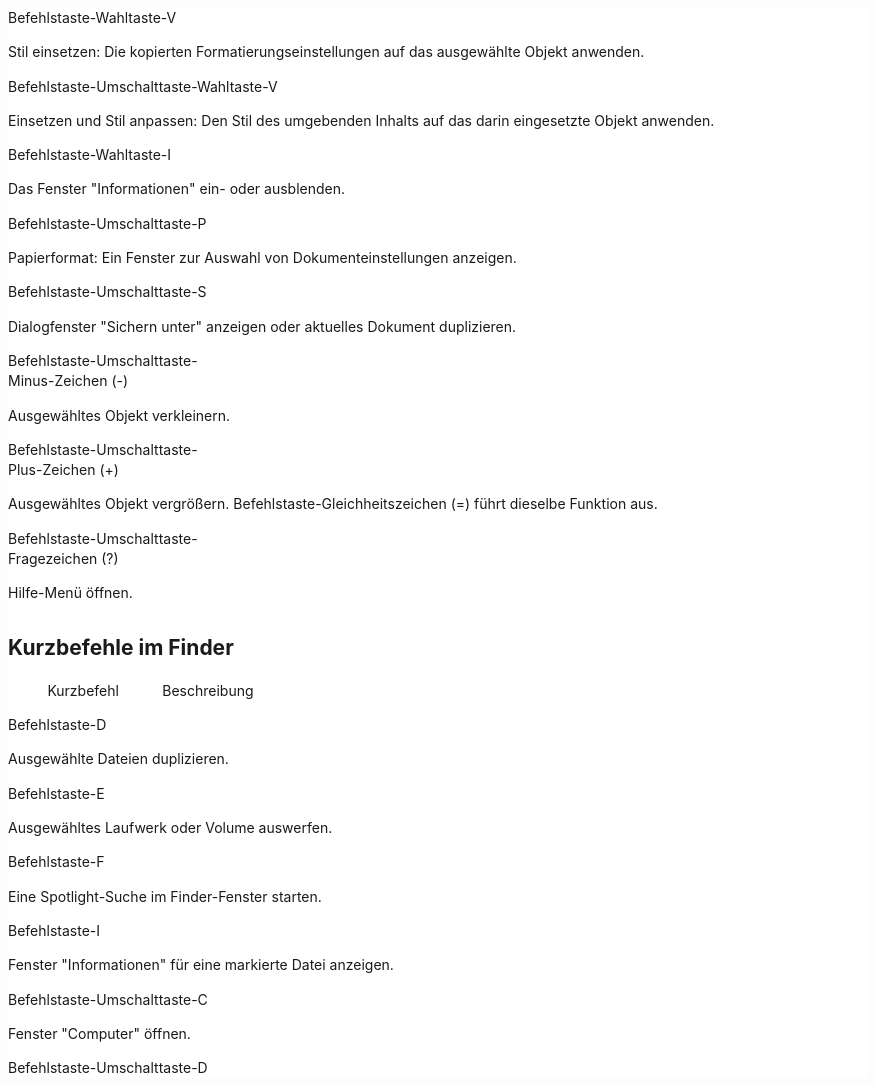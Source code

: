 Befehlstaste-Wahltaste-V

Stil einsetzen: Die kopierten Formatierungseinstellungen auf das ausgewählte
Objekt anwenden.

Befehlstaste-Umschalttaste-Wahltaste-V

Einsetzen und Stil anpassen: Den Stil des umgebenden Inhalts auf das darin
eingesetzte Objekt anwenden.

Befehlstaste-Wahltaste-I

Das Fenster "Informationen" ein- oder ausblenden.

Befehlstaste-Umschalttaste-P

Papierformat: Ein Fenster zur Auswahl von Dokumenteinstellungen anzeigen.

Befehlstaste-Umschalttaste-S

Dialogfenster "Sichern unter" anzeigen oder aktuelles Dokument duplizieren.

Befehlstaste-Umschalttaste-  
Minus-Zeichen (-)

Ausgewähltes Objekt verkleinern.

Befehlstaste-Umschalttaste-  
Plus-Zeichen (+)

Ausgewähltes Objekt vergrößern. Befehlstaste-Gleichheitszeichen (=) führt
dieselbe Funktion aus.

Befehlstaste-Umschalttaste-  
Fragezeichen (?)

Hilfe-Menü öffnen.

## Kurzbefehle im Finder

          Kurzbefehl           Beschreibung

Befehlstaste-D

Ausgewählte Dateien duplizieren.

Befehlstaste-E

Ausgewähltes Laufwerk oder Volume auswerfen.

Befehlstaste-F

Eine Spotlight-Suche im Finder-Fenster starten.

Befehlstaste-I

Fenster "Informationen" für eine markierte Datei anzeigen.

Befehlstaste-Umschalttaste-C

Fenster "Computer" öffnen.

Befehlstaste-Umschalttaste-D
